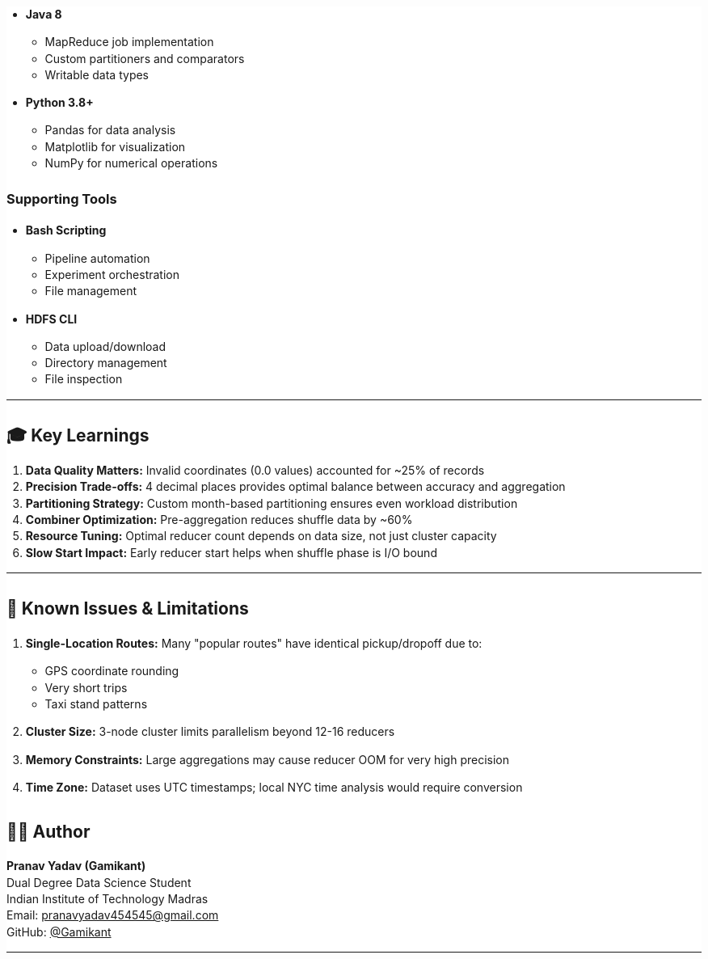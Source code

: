 - **Java 8**
  - MapReduce job implementation
  - Custom partitioners and comparators
  - Writable data types

- **Python 3.8+**
  - Pandas for data analysis
  - Matplotlib for visualization
  - NumPy for numerical operations

### Supporting Tools

- **Bash Scripting**
  - Pipeline automation
  - Experiment orchestration
  - File management

- **HDFS CLI**
  - Data upload/download
  - Directory management
  - File inspection

---

## 🎓 Key Learnings

1. **Data Quality Matters:** Invalid coordinates (0.0 values) accounted for ~25% of records
2. **Precision Trade-offs:** 4 decimal places provides optimal balance between accuracy and aggregation
3. **Partitioning Strategy:** Custom month-based partitioning ensures even workload distribution
4. **Combiner Optimization:** Pre-aggregation reduces shuffle data by ~60%
5. **Resource Tuning:** Optimal reducer count depends on data size, not just cluster capacity
6. **Slow Start Impact:** Early reducer start helps when shuffle phase is I/O bound

---

## 🐛 Known Issues & Limitations

1. **Single-Location Routes:** Many "popular routes" have identical pickup/dropoff due to:
   - GPS coordinate rounding
   - Very short trips
   - Taxi stand patterns

2. **Cluster Size:** 3-node cluster limits parallelism beyond 12-16 reducers

3. **Memory Constraints:** Large aggregations may cause reducer OOM for very high precision

4. **Time Zone:** Dataset uses UTC timestamps; local NYC time analysis would require conversion

## 👨‍💻 Author

**Pranav Yadav (Gamikant)**  
Dual Degree Data Science Student  
Indian Institute of Technology Madras  
Email: pranavyadav454545@gmail.com  
GitHub: [@Gamikant](https://github.com/Gamikant)

---